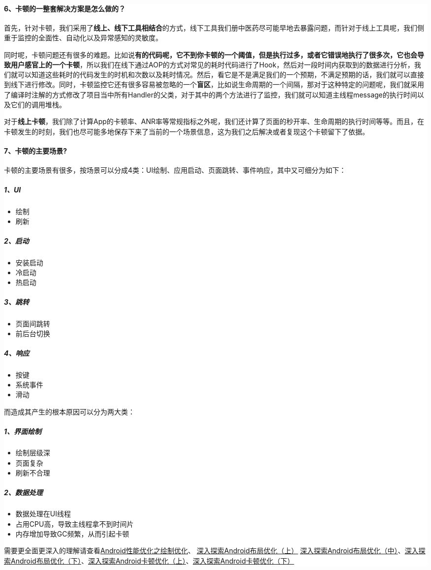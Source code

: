 
#### 6、卡顿的一整套解决方案是怎么做的？

首先，针对卡顿，我们采用了**线上、线下工具相结合**的方式，线下工具我们册中医药尽可能早地去暴露问题，而针对于线上工具呢，我们侧重于监控的全面性、自动化以及异常感知的灵敏度。

同时呢，卡顿问题还有很多的难题。比如说**有的代码呢，它不到你卡顿的一个阈值，但是执行过多，或者它错误地执行了很多次，它也会导致用户感官上的一个卡顿**，所以我们在线下通过AOP的方式对常见的耗时代码进行了Hook，然后对一段时间内获取到的数据进行分析，我们就可以知道这些耗时的代码发生的时机和次数以及耗时情况。然后，看它是不是满足我们的一个预期，不满足预期的话，我们就可以直接到线下进行修改。同时，卡顿监控它还有很多容易被忽略的一个**盲区**，比如说生命周期的一个间隔，那对于这种特定的问题呢，我们就采用了编译时注解的方式修改了项目当中所有Handler的父类，对于其中的两个方法进行了监控，我们就可以知道主线程message的执行时间以及它们的调用堆栈。

对于**线上卡顿**，我们除了计算App的卡顿率、ANR率等常规指标之外呢，我们还计算了页面的秒开率、生命周期的执行时间等等。而且，在卡顿发生的时刻，我们也尽可能多地保存下来了当前的一个场景信息，这为我们之后解决或者复现这个卡顿留下了依据。
   
#### 7、卡顿的主要场景?

卡顿的主要场景有很多，按场景可以分成4类：UI绘制、应用启动、页面跳转、事件响应，其中又可细分为如下：

##### 1、UI

- 绘制
- 刷新

##### 2、启动

- 安装启动
- 冷启动
- 热启动

##### 3、跳转

- 页面间跳转
- 前后台切换

##### 4、响应

- 按键
- 系统事件
- 滑动

而造成其产生的根本原因可以分为两大类：

##### 1、界面绘制

- 绘制层级深
- 页面复杂
- 刷新不合理

##### 2、数据处理

- 数据处理在UI线程
- 占用CPU高，导致主线程拿不到时间片
- 内存增加导致GC频繁，从而引起卡顿


需要更全面更深入的理解请查看[Android性能优化之绘制优化](https://juejin.im/post/5e5f090de51d4526e4190980)、
[深入探索Android布局优化（上）](https://juejin.im/post/5e1d15a851882536ca666a49)
[深入探索Android布局优化（中）](https://juejin.im/post/6870445845834104846)、[深入探索Android布局优化（下）](https://juejin.im/post/5e1e6cf66fb9a0301828ca0a)、[深入探索Android卡顿优化（上）](https://juejin.im/post/5e41fb7de51d4526c80e9108)、[深入探索Android卡顿优化（下）](https://juejin.im/post/5e49fc29e51d4526d326b056)
